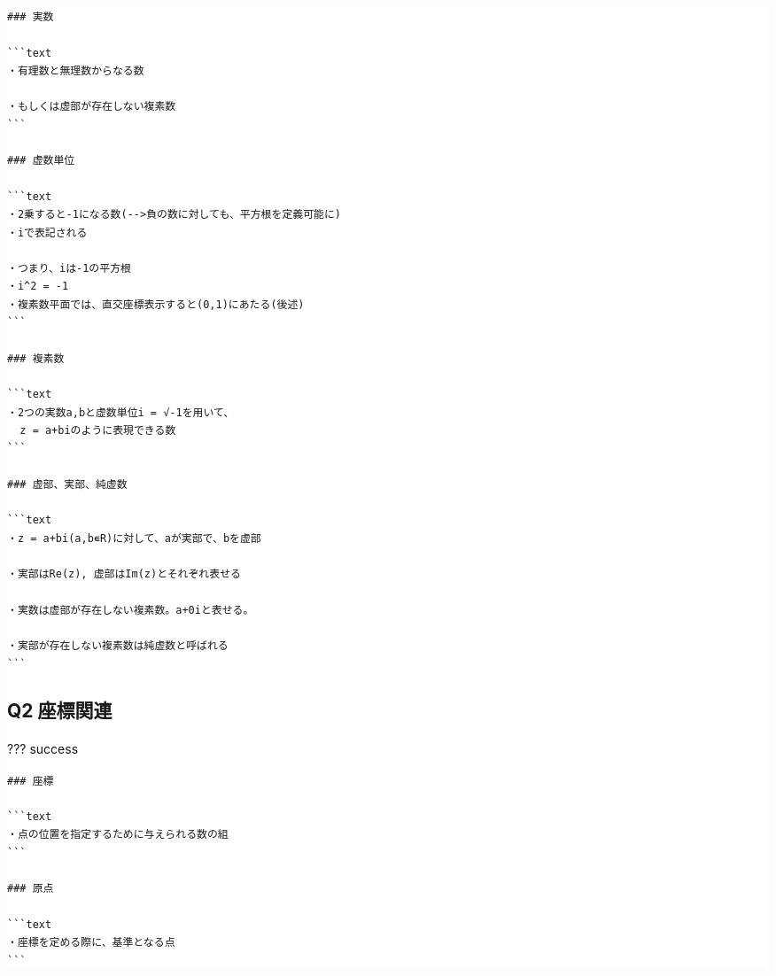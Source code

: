     ### 実数

    ```text
    ・有理数と無理数からなる数

    ・もしくは虚部が存在しない複素数
    ```

    ### 虚数単位

    ```text
    ・2乗すると-1になる数(-->負の数に対しても、平方根を定義可能に)
    ・iで表記される

    ・つまり、iは-1の平方根
    ・i^2 = -1
    ・複素数平面では、直交座標表示すると(0,1)にあたる(後述)
    ```

    ### 複素数

    ```text
    ・2つの実数a,bと虚数単位i = √-1を用いて、
      z = a+biのように表現できる数
    ```

    ### 虚部、実部、純虚数

    ```text
    ・z = a+bi(a,b∊R)に対して、aが実部で、bを虚部

    ・実部はRe(z), 虚部はIm(z)とそれぞれ表せる

    ・実数は虚部が存在しない複素数。a+0iと表せる。

    ・実部が存在しない複素数は純虚数と呼ばれる
    ```

## Q2 座標関連

??? success

    ### 座標

    ```text
    ・点の位置を指定するために与えられる数の組
    ```

    ### 原点

    ```text
    ・座標を定める際に、基準となる点
    ```
